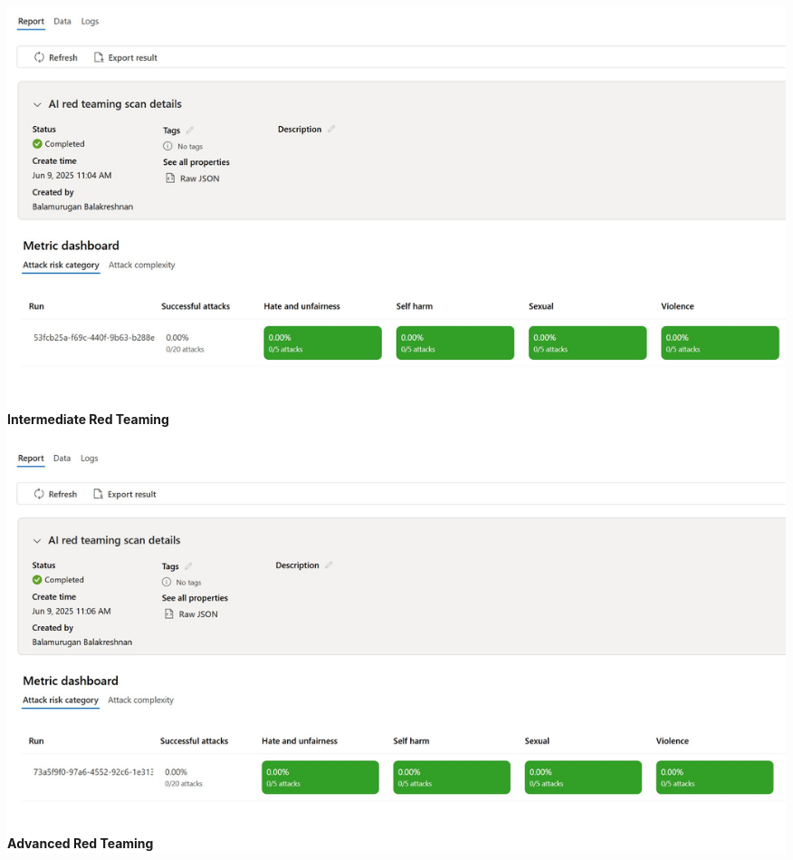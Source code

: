 ![info](https://github.com/balakreshnan/Samples2025/blob/main/AIFoundry/images/aifoundrynew2025-7.jpg 'RagChat')

#### Intermediate Red Teaming

![info](https://github.com/balakreshnan/Samples2025/blob/main/AIFoundry/images/aifoundrynew2025-8.jpg 'RagChat')

#### Advanced Red Teaming
